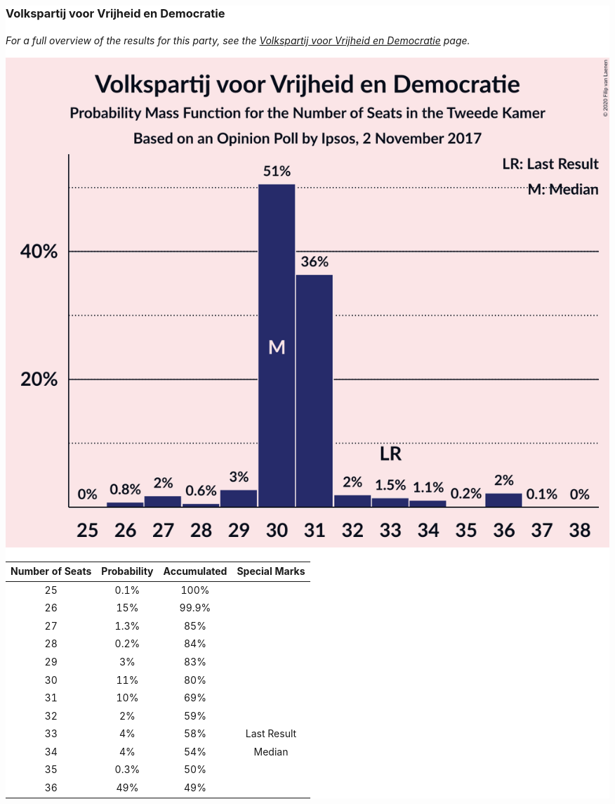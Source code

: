 ### Volkspartij voor Vrijheid en Democratie

*For a full overview of the results for this party, see the [Volkspartij voor Vrijheid en Democratie](party-volkspartijvoorvrijheidendemocratie.html) page.*

![Graph with seats probability mass function not yet produced](2017-11-02-Ipsos-seats-pmf-volkspartijvoorvrijheidendemocratie.png "Seats Probability Mass Function")

| Number of Seats | Probability | Accumulated | Special Marks |
|:---------------:|:-----------:|:-----------:|:-------------:|
| 25 | 0.1% | 100% |  |
| 26 | 15% | 99.9% |  |
| 27 | 1.3% | 85% |  |
| 28 | 0.2% | 84% |  |
| 29 | 3% | 83% |  |
| 30 | 11% | 80% |  |
| 31 | 10% | 69% |  |
| 32 | 2% | 59% |  |
| 33 | 4% | 58% | Last Result |
| 34 | 4% | 54% | Median |
| 35 | 0.3% | 50% |  |
| 36 | 49% | 49% |  |